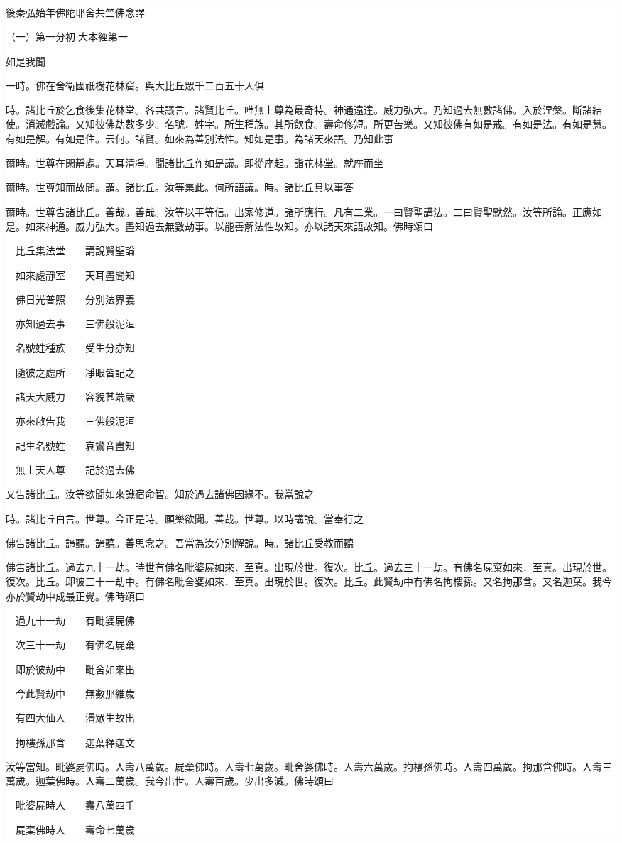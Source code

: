 後秦弘始年佛陀耶舍共竺佛念譯

（一）第一分初 大本經第一

如是我聞

一時。佛在舍衛國祇樹花林窟。與大比丘眾千二百五十人俱

時。諸比丘於乞食後集花林堂。各共議言。諸賢比丘。唯無上尊為最奇特。神通遠達。威力弘大。乃知過去無數諸佛。入於涅槃。斷諸結使。消滅戲論。又知彼佛劫數多少。名號．姓字。所生種族。其所飲食。壽命修短。所更苦樂。又知彼佛有如是戒。有如是法。有如是慧。有如是解。有如是住。云何。諸賢。如來為善別法性。知如是事。為諸天來語。乃知此事

爾時。世尊在閑靜處。天耳清凈。聞諸比丘作如是議。即從座起。詣花林堂。就座而坐

爾時。世尊知而故問。謂。諸比丘。汝等集此。何所語議。時。諸比丘具以事答

爾時。世尊告諸比丘。善哉。善哉。汝等以平等信。出家修道。諸所應行。凡有二業。一曰賢聖講法。二曰賢聖默然。汝等所論。正應如是。如來神通。威力弘大。盡知過去無數劫事。以能善解法性故知。亦以諸天來語故知。佛時頌曰

　比丘集法堂　　講說賢聖論

　如來處靜室　　天耳盡聞知

　佛日光普照　　分別法界義

　亦知過去事　　三佛般泥洹

　名號姓種族　　受生分亦知

　隨彼之處所　　凈眼皆記之

　諸天大威力　　容貌甚端嚴

　亦來啟告我　　三佛般泥洹

　記生名號姓　　哀鸞音盡知

　無上天人尊　　記於過去佛　

又告諸比丘。汝等欲聞如來識宿命智。知於過去諸佛因緣不。我當說之

時。諸比丘白言。世尊。今正是時。願樂欲聞。善哉。世尊。以時講說。當奉行之

佛告諸比丘。諦聽。諦聽。善思念之。吾當為汝分別解說。時。諸比丘受教而聽

佛告諸比丘。過去九十一劫。時世有佛名毗婆屍如來．至真。出現於世。復次。比丘。過去三十一劫。有佛名屍棄如來．至真。出現於世。復次。比丘。即彼三十一劫中。有佛名毗舍婆如來．至真。出現於世。復次。比丘。此賢劫中有佛名拘樓孫。又名拘那含。又名迦葉。我今亦於賢劫中成最正覺。佛時頌曰

　過九十一劫　　有毗婆屍佛

　次三十一劫　　有佛名屍棄

　即於彼劫中　　毗舍如來出

　今此賢劫中　　無數那維歲

　有四大仙人　　湣眾生故出

　拘樓孫那含　　迦葉釋迦文　

汝等當知。毗婆屍佛時。人壽八萬歲。屍棄佛時。人壽七萬歲。毗舍婆佛時。人壽六萬歲。拘樓孫佛時。人壽四萬歲。拘那含佛時。人壽三萬歲。迦葉佛時。人壽二萬歲。我今出世。人壽百歲。少出多減。佛時頌曰

　毗婆屍時人　　壽八萬四千

　屍棄佛時人　　壽命七萬歲
